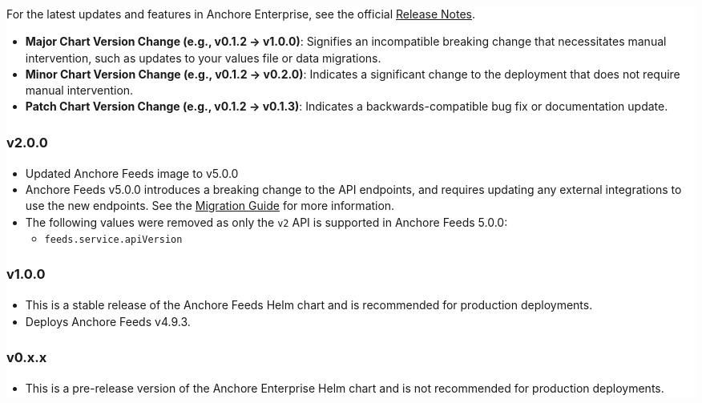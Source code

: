 For the latest updates and features in Anchore Enterprise, see the official [Release Notes](https://docs.anchore.com/current/docs/releasenotes/).

- **Major Chart Version Change (e.g., v0.1.2 -> v1.0.0)**: Signifies an incompatible breaking change that necessitates manual intervention, such as updates to your values file or data migrations.
- **Minor Chart Version Change (e.g., v0.1.2 -> v0.2.0)**: Indicates a significant change to the deployment that does not require manual intervention.
- **Patch Chart Version Change (e.g., v0.1.2 -> v0.1.3)**: Indicates a backwards-compatible bug fix or documentation update.

### v2.0.0

- Updated Anchore Feeds image to v5.0.0
- Anchore Feeds v5.0.0 introduces a breaking change to the API endpoints, and requires updating any external integrations to use the new endpoints. See the [Migration Guide](https://docs.anchore.com/current/docs/migration_guide/) for more information.
- The following values were removed as only the `v2` API is supported in Anchore Feeds 5.0.0:
  - `feeds.service.apiVersion`

### v1.0.0

- This is a stable release of the Anchore Feeds Helm chart and is recommended for production deployments.
- Deploys Anchore Feeds v4.9.3.

### v0.x.x

- This is a pre-release version of the Anchore Enterprise Helm chart and is not recommended for production deployments.
